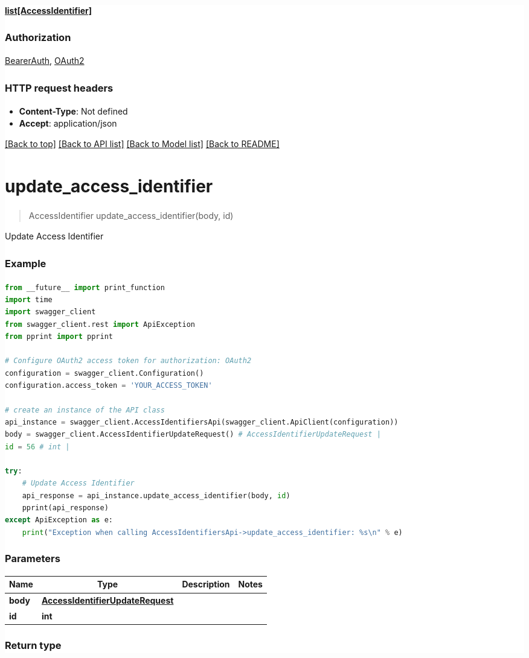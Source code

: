 [**list[AccessIdentifier]**](AccessIdentifier.md)

### Authorization

[BearerAuth](../README.md#BearerAuth), [OAuth2](../README.md#OAuth2)

### HTTP request headers

 - **Content-Type**: Not defined
 - **Accept**: application/json

[[Back to top]](#) [[Back to API list]](../README.md#documentation-for-api-endpoints) [[Back to Model list]](../README.md#documentation-for-models) [[Back to README]](../README.md)

# **update_access_identifier**
> AccessIdentifier update_access_identifier(body, id)

Update Access Identifier

### Example
```python
from __future__ import print_function
import time
import swagger_client
from swagger_client.rest import ApiException
from pprint import pprint

# Configure OAuth2 access token for authorization: OAuth2
configuration = swagger_client.Configuration()
configuration.access_token = 'YOUR_ACCESS_TOKEN'

# create an instance of the API class
api_instance = swagger_client.AccessIdentifiersApi(swagger_client.ApiClient(configuration))
body = swagger_client.AccessIdentifierUpdateRequest() # AccessIdentifierUpdateRequest | 
id = 56 # int | 

try:
    # Update Access Identifier
    api_response = api_instance.update_access_identifier(body, id)
    pprint(api_response)
except ApiException as e:
    print("Exception when calling AccessIdentifiersApi->update_access_identifier: %s\n" % e)
```

### Parameters

Name | Type | Description  | Notes
------------- | ------------- | ------------- | -------------
 **body** | [**AccessIdentifierUpdateRequest**](AccessIdentifierUpdateRequest.md)|  | 
 **id** | **int**|  | 

### Return type

